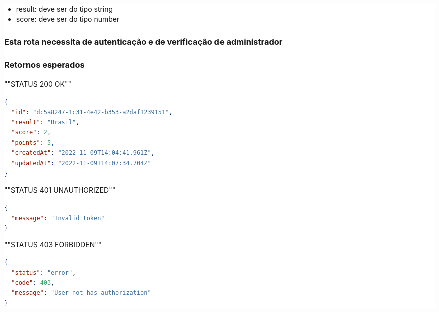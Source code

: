- result: deve ser do tipo string
- score: deve ser do tipo number

### Esta rota necessita de autenticação e de verificação de administrador

### Retornos esperados

""STATUS 200 OK""

```json
{
  "id": "dc5a8247-1c31-4e42-b353-a2daf1239151",
  "result": "Brasil",
  "score": 2,
  "points": 5,
  "createdAt": "2022-11-09T14:04:41.961Z",
  "updatedAt": "2022-11-09T14:07:34.704Z"
}
```

""STATUS 401 UNAUTHORIZED""

```json
{
  "message": "Invalid token"
}
```

""STATUS 403 FORBIDDEN""

```json
{
  "status": "error",
  "code": 403,
  "message": "User not has authorization"
}
```
